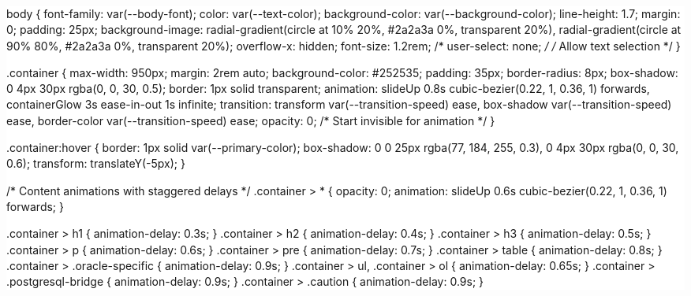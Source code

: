   body {
      font-family: var(--body-font);
      color: var(--text-color);
      background-color: var(--background-color);
      line-height: 1.7;
      margin: 0;
      padding: 25px;
      background-image: 
          radial-gradient(circle at 10% 20%, #2a2a3a 0%, transparent 20%),
          radial-gradient(circle at 90% 80%, #2a2a3a 0%, transparent 20%);
      overflow-x: hidden;
      font-size: 1.2rem;
      /* user-select: none; */ /* Allow text selection */
  }

  .container {
      max-width: 950px;
      margin: 2rem auto;
      background-color: #252535;
      padding: 35px;
      border-radius: 8px;
      box-shadow: 0 4px 30px rgba(0, 0, 30, 0.5);
      border: 1px solid transparent;
      animation: 
          slideUp 0.8s cubic-bezier(0.22, 1, 0.36, 1) forwards,
          containerGlow 3s ease-in-out 1s infinite;
      transition: 
          transform var(--transition-speed) ease,
          box-shadow var(--transition-speed) ease,
          border-color var(--transition-speed) ease;
      opacity: 0; /* Start invisible for animation */
  }

  .container:hover {
      border: 1px solid var(--primary-color);
      box-shadow: 
          0 0 25px rgba(77, 184, 255, 0.3),
          0 4px 30px rgba(0, 0, 30, 0.6);
      transform: translateY(-5px);
  }

  /* Content animations with staggered delays */
  .container > * {
      opacity: 0;
      animation: slideUp 0.6s cubic-bezier(0.22, 1, 0.36, 1) forwards;
  }

  .container > h1 { animation-delay: 0.3s; }
  .container > h2 { animation-delay: 0.4s; }
  .container > h3 { animation-delay: 0.5s; }
  .container > p { animation-delay: 0.6s; }
  .container > pre { animation-delay: 0.7s; }
  .container > table { animation-delay: 0.8s; }
  .container > .oracle-specific { animation-delay: 0.9s; }
  .container > ul, .container > ol { animation-delay: 0.65s; }
  .container > .postgresql-bridge { animation-delay: 0.9s; }
  .container > .caution { animation-delay: 0.9s; }
